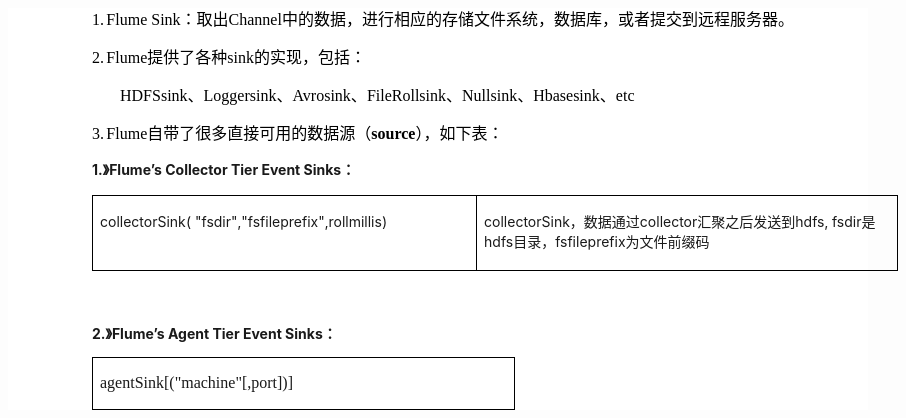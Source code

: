 <p class="MsoListParagraph" style="margin-left:84pt;text-indent:-21pt;"><span lang="en-us" style="font-family:Consolas;color:#000000;font-size:12pt;line-height:150%;" xml:lang="en-us">1.<span style="font:7pt 'Times New Roman';"> </span></span><span lang="en-us" style="font-family:Consolas;color:#000000;font-size:12pt;line-height:150%;" xml:lang="en-us">Flume
 Sink</span><span style="font-family:'宋体';color:#000000;font-size:12pt;line-height:150%;">：取出</span><span lang="en-us" style="font-family:Consolas;color:#000000;font-size:12pt;line-height:150%;" xml:lang="en-us">Channel</span><span style="font-family:'宋体';color:#000000;font-size:12pt;line-height:150%;">中的数据，进行相应的存储文件系统，数据库，或者提交到远程服务器。</span></p>
<p class="MsoListParagraph" style="margin-left:84pt;text-indent:-21pt;"><span lang="en-us" style="font-family:Consolas;color:#000000;font-size:12pt;line-height:150%;" xml:lang="en-us">2.<span style="font:7pt 'Times New Roman';"> </span></span><span lang="en-us" style="font-family:Consolas;color:#000000;font-size:12pt;line-height:150%;" xml:lang="en-us">Flume</span><span style="font-family:'宋体';color:#000000;font-size:12pt;line-height:150%;">提供了各种</span><span lang="en-us" style="font-family:Consolas;color:#000000;font-size:12pt;line-height:150%;" xml:lang="en-us">sink</span><span style="font-family:'宋体';color:#000000;font-size:12pt;line-height:150%;">的实现，包括：</span></p>
<p class="MsoListParagraph" style="margin-left:84pt;text-indent:0cm;"><span lang="en-us" style="font-family:Consolas;color:#000000;font-size:12pt;line-height:150%;" xml:lang="en-us">HDFSsink</span><span style="font-family:'宋体';color:#000000;font-size:12pt;line-height:150%;">、</span><span lang="en-us" style="font-family:Consolas;color:#000000;font-size:12pt;line-height:150%;" xml:lang="en-us">Loggersink</span><span style="font-family:'宋体';color:#000000;font-size:12pt;line-height:150%;">、</span><span lang="en-us" style="font-family:Consolas;color:#000000;font-size:12pt;line-height:150%;" xml:lang="en-us">Avrosink</span><span style="font-family:'宋体';color:#000000;font-size:12pt;line-height:150%;">、</span><span lang="en-us" style="font-family:Consolas;color:#000000;font-size:12pt;line-height:150%;" xml:lang="en-us">FileRollsink</span><span style="font-family:'宋体';color:#000000;font-size:12pt;line-height:150%;">、</span><span lang="en-us" style="font-family:Consolas;color:#000000;font-size:12pt;line-height:150%;" xml:lang="en-us">Nullsink</span><span style="font-family:'宋体';color:#000000;font-size:12pt;line-height:150%;">、</span><span lang="en-us" style="font-family:Consolas;color:#000000;font-size:12pt;line-height:150%;" xml:lang="en-us">Hbasesink</span><span style="font-family:'宋体';color:#000000;font-size:12pt;line-height:150%;">、</span><span lang="en-us" style="font-family:Consolas;color:#000000;font-size:12pt;line-height:150%;" xml:lang="en-us">etc</span></p>
<p class="MsoListParagraph" style="margin-left:84pt;text-indent:-21pt;"><span lang="en-us" style="font-family:Consolas;color:#000000;font-size:12pt;line-height:150%;" xml:lang="en-us">3.<span style="font:7pt 'Times New Roman';"> </span></span><span lang="en-us" style="font-family:Consolas;color:#000000;font-size:12pt;line-height:150%;" xml:lang="en-us">Flume</span><span style="font-family:'宋体';color:#000000;font-size:12pt;line-height:150%;">自带了很多直接可用的数据源（</span><strong><span lang="en-us" style="font-family:Consolas;color:#000000;font-size:12pt;line-height:150%;" xml:lang="en-us">source</span></strong><span style="font-family:'宋体';color:#000000;font-size:12pt;line-height:150%;">），如下表：</span></p>
<p class="MsoListParagraph" style="margin-left:63pt;text-indent:0cm;"><strong><span lang="en-us" xml:lang="en-us">1.</span><span style="font-family:'宋体';">》</span><span lang="en-us" xml:lang="en-us">Flume’s Collector Tier Event Sinks</span><span style="font-family:'宋体';">：</span></strong></p>
<table class="MsoTableGrid" border="1" cellpadding="0" cellspacing="0" style="margin-left:63pt;border-collapse:collapse;border:none;"><tbody><tr><td valign="top" width="369" style="width:276.8pt;border:solid #000000 1pt;">
<p><span lang="en-us" xml:lang="en-us">collectorSink( "fsdir","fsfileprefix",rollmillis)</span></p>
</td>
<td valign="top" width="406" style="width:304.8pt;border:solid #000000 1pt;border-left:none;">
<p><span lang="en-us" xml:lang="en-us">collectorSink</span>，数据通过<span lang="en-us" xml:lang="en-us">collector</span>汇聚之后发送到<span lang="en-us" xml:lang="en-us">hdfs, fsdir</span>是<span lang="en-us" xml:lang="en-us">hdfs</span>目录，<span lang="en-us" xml:lang="en-us">fsfileprefix</span>为文件前缀码</p>
</td>
</tr></tbody></table><p class="MsoListParagraph" style="text-indent:24pt;"><span lang="en-us" style="font-family:Consolas;color:#000000;font-size:12pt;line-height:150%;" xml:lang="en-us">     </span></p>
<p class="MsoNormal" align="left" style="margin-left:63pt;text-align:left;line-height:normal;">
<strong><span lang="en-us" xml:lang="en-us">2.</span><span style="font-family:'宋体';">》</span><span lang="en-us" xml:lang="en-us">Flume’s Agent Tier Event Sinks</span><span style="font-family:'宋体';">：</span></strong></p>
<table class="MsoTableGrid" border="1" cellpadding="0" cellspacing="0" width="813" style="margin-left:63pt;border-collapse:collapse;border:none;"><tbody><tr><td valign="top" width="407" style="width:305.15pt;border:solid #000000 1pt;">
<p class="MsoNormal" align="left" style="text-align:left;line-height:normal;"><span lang="en-us" style="font-family:'宋体';font-size:12pt;" xml:lang="en-us">agentSink[("machine"[,port])]</span></p>
</td>